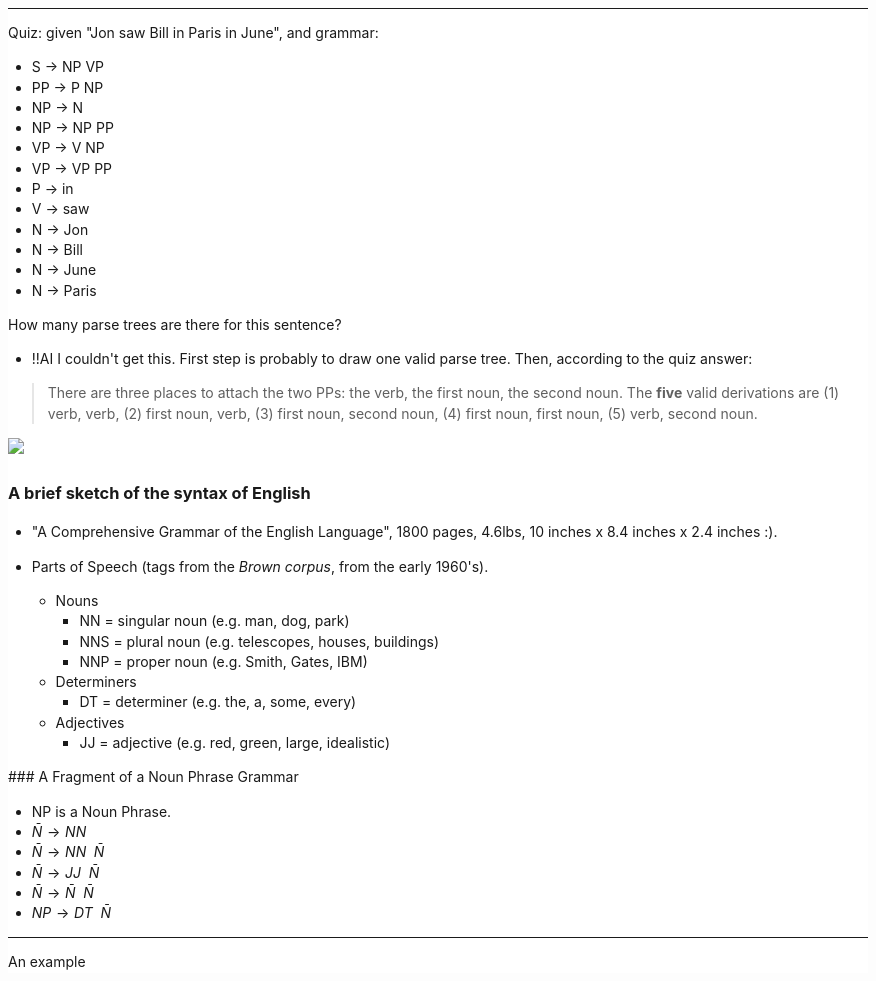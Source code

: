 - - -

Quiz: given "Jon saw Bill in Paris in June", and grammar:

-   S -> NP VP
-   PP -> P NP
-   NP -> N
-   NP -> NP PP
-   VP -> V NP
-   VP -> VP PP
-   P -> in
-   V -> saw
-   N -> Jon
-   N -> Bill
-   N -> June
-   N -> Paris

How many parse trees are there for this sentence?

-   !!AI I couldn't get this. First step is probably to draw one valid parse tree. Then, according to the quiz answer:

>There are three places to attach the two PPs: the verb, the first noun, the second noun. The **five** valid derivations are (1) verb, verb, (2) first noun, verb, (3) first noun, second noun, (4) first noun, first noun, (5) verb, second noun.

![](nlp_03_parsetree1.png)

### A brief sketch of the syntax of English

-   "A Comprehensive Grammar of the English Language", 1800 pages, 4.6lbs, 10 inches x 8.4 inches x 2.4 inches :).

-   Parts of Speech (tags from the *Brown corpus*, from the early 1960's).
    -   Nouns
        -   NN = singular noun (e.g. man, dog, park)
        -   NNS = plural noun (e.g. telescopes, houses, buildings)
        -   NNP = proper noun (e.g. Smith, Gates, IBM)
    -   Determiners
        -   DT = determiner (e.g. the, a, some, every)
    -   Adjectives
        -   JJ = adjective (e.g. red, green, large, idealistic)

### A Fragment of a Noun Phrase Grammar

-   NP is a Noun Phrase.
-   $\bar{N} \rightarrow NN$
-   $\bar{N} \rightarrow NN\enspace\bar{N}$
-   $\bar{N} \rightarrow JJ\enspace\bar{N}$
-   $\bar{N} \rightarrow \bar{N}\enspace\bar{N}$
-   $NP \rightarrow DT\enspace\bar{N}$

- - -

An example
